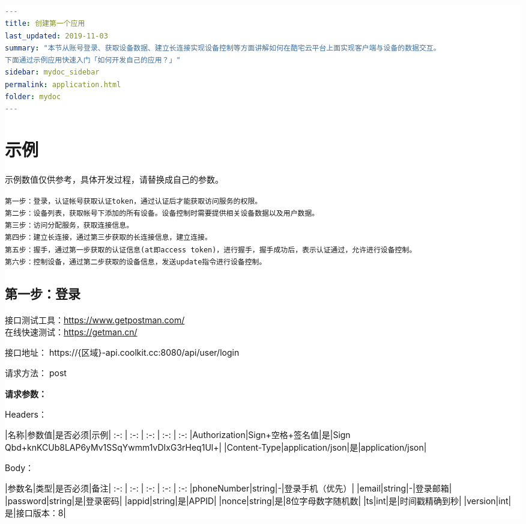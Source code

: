 ```yaml
---
title: 创建第一个应用
last_updated: 2019-11-03
summary: "本节从账号登录、获取设备数据、建立长连接实现设备控制等方面讲解如何在酷宅云平台上面实现客户端与设备的数据交互。
下面通过示例应用快速入门「如何开发自己的应用？」"
sidebar: mydoc_sidebar
permalink: application.html
folder: mydoc
---
```



# 示例

示例数值仅供参考，具体开发过程，请替换成自己的参数。


```
第一步：登录，认证帐号获取认证token，通过认证后才能获取访问服务的权限。
第二步：设备列表，获取帐号下添加的所有设备。设备控制时需要提供相关设备数据以及用户数据。
第三步：访问分配服务，获取连接信息。
第四步：建立长连接，通过第三步获取的长连接信息，建立连接。
第五步：握手，通过第一步获取的认证信息(at即access token)，进行握手，握手成功后，表示认证通过，允许进行设备控制。
第六步：控制设备，通过第二步获取的设备信息，发送update指令进行设备控制。
```

## 第一步：登录

接口测试工具：https://www.getpostman.com/  
在线快速测试：https://getman.cn/

接口地址： https://{区域}-api.coolkit.cc:8080/api/user/login  

请求方法： post

**请求参数：**

Headers：

|名称|参数值|是否必须|示例|
:-: | :-: | :-: | :-: | :-:
|Authorization|Sign+空格+签名值|是|Sign Qbd+knKCUb8LAP6yMv1SSqYwmm1vDIxG3rHeq1Ul+|
|Content-Type|application/json|是|application/json|

Body：

|参数名|类型|是否必须|备注|
:-: | :-: | :-: | :-: | :-:
|phoneNumber|string|-|登录手机（优先）|
|email|string|-|登录邮箱|
|password|string|是|登录密码|
|appid|string|是|APPID|
|nonce|string|是|8位字母数字随机数|
|ts|int|是|时间戳精确到秒|
|version|int|是|接口版本：8|
